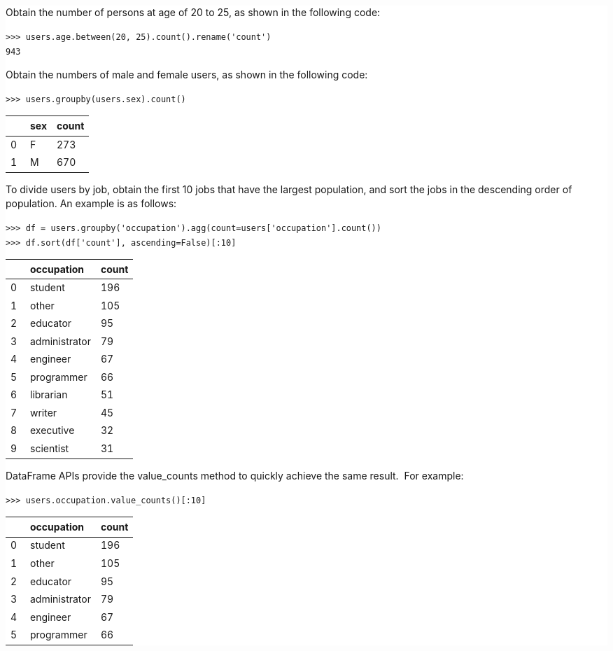 Obtain the number of persons at age of 20 to 25, as shown in the following code:

```
>>> users.age.between(20, 25).count().rename('count')
943
```

Obtain the numbers of male and female users, as shown in the following code:

```
>>> users.groupby(users.sex).count()
```

|　|sex|count|
|:-|:--|:----|
|0|F|273|
|1|M|670|

To divide users by job, obtain the first 10 jobs that have the largest population, and sort the jobs in the descending order of population. An example is as follows:

```
>>> df = users.groupby('occupation').agg(count=users['occupation'].count())
>>> df.sort(df['count'], ascending=False)[:10]
```

|　|occupation|count|
|:-|:---------|:----|
|0|student|196|
|1|other|105|
|2|educator|95|
|3|administrator|79|
|4|engineer|67|
|5|programmer|66|
|6|librarian|51|
|7|writer|45|
|8|executive|32|
|9|scientist|31|

DataFrame APIs provide the value\_counts method to quickly achieve the same result.  For example:

```
>>> users.occupation.value_counts()[:10]
```

|　|occupation|count|
|:-|:---------|:----|
|0|student|196|
|1|other|105|
|2|educator|95|
|3|administrator|79|
|4|engineer|67|
|5|programmer|66|